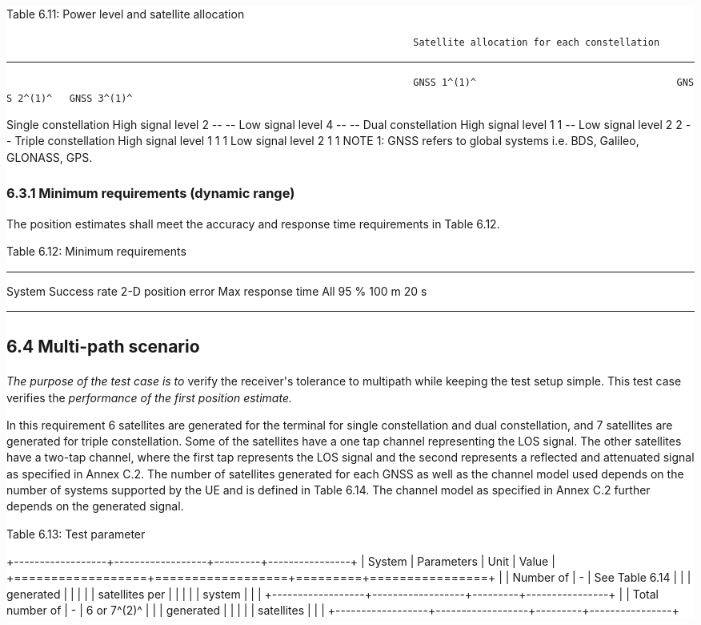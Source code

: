 Table 6.11: Power level and satellite allocation

                                                                           Satellite allocation for each constellation                               
  ------------------------------------------------------------------------ --------------------------------------------- ------------- ------------- -----
                                                                           GNSS 1^(1)^                                   GNSS 2^(1)^   GNSS 3^(1)^   
  Single constellation                                                     High signal level                             2             \--           \--
                                                                           Low signal level                              4             \--           \--
  Dual constellation                                                       High signal level                             1             1             \--
                                                                           Low signal level                              2             2             \--
  Triple constellation                                                     High signal level                             1             1             1
                                                                           Low signal level                              2             1             1
  NOTE 1: GNSS refers to global systems i.e. BDS, Galileo, GLONASS, GPS.                                                                             

### 6.3.1 Minimum requirements (dynamic range)

The position estimates shall meet the accuracy and response time
requirements in Table 6.12.

Table 6.12: Minimum requirements

  -------- -------------- -------------------- -------------------
  System   Success rate   2-D position error   Max response time
  All      95 %           100 m                20 s
  -------- -------------- -------------------- -------------------

6.4 Multi-path scenario
-----------------------

*The purpose of the test case is to* verify the receiver\'s tolerance to
multipath while keeping the test setup simple. This test case verifies
the *performance of the first position estimate.*

In this requirement 6 satellites are generated for the terminal for
single constellation and dual constellation, and 7 satellites are
generated for triple constellation. Some of the satellites have a one
tap channel representing the LOS signal. The other satellites have a
two-tap channel, where the first tap represents the LOS signal and the
second represents a reflected and attenuated signal as specified in
Annex C.2. The number of satellites generated for each GNSS as well as
the channel model used depends on the number of systems supported by the
UE and is defined in Table 6.14. The channel model as specified in Annex
C.2 further depends on the generated signal.

Table 6.13: Test parameter

+------------------+------------------+---------+----------------+
| System           | Parameters       | Unit    | Value          |
+==================+==================+=========+================+
|                  | Number of        | \-      | See Table 6.14 |
|                  | generated        |         |                |
|                  | satellites per   |         |                |
|                  | system           |         |                |
+------------------+------------------+---------+----------------+
|                  | Total number of  | \-      | 6 or 7^(2)^    |
|                  | generated        |         |                |
|                  | satellites       |         |                |
+------------------+------------------+---------+----------------+